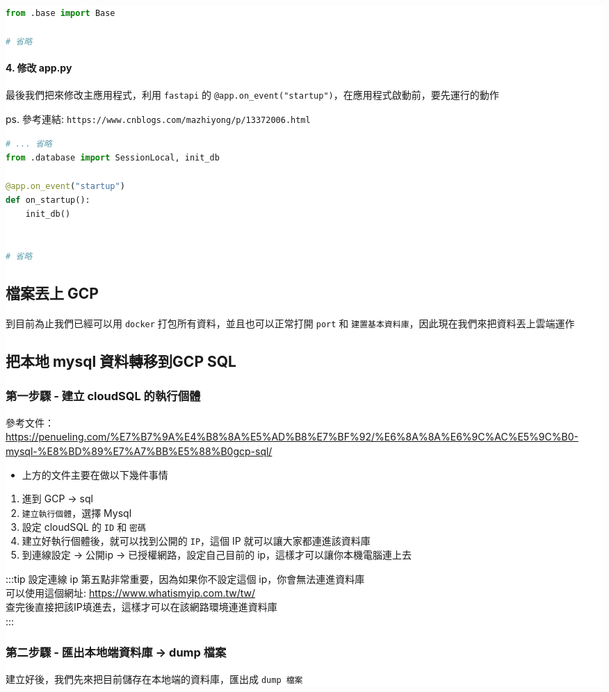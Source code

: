 ```py
from .base import Base

# 省略
```


#### 4. 修改 app.py

最後我們把來修改主應用程式，利用 `fastapi` 的 `@app.on_event("startup")`，在應用程式啟動前，要先運行的動作

ps. 參考連結: `https://www.cnblogs.com/mazhiyong/p/13372006.html`
```py
# ... 省略
from .database import SessionLocal, init_db

@app.on_event("startup")
def on_startup():
    init_db()


# 省略
```



## 檔案丟上 GCP

到目前為止我們已經可以用 `docker` 打包所有資料，並且也可以正常打開 `port` 和 `建置基本資料庫`，因此現在我們來把資料丟上雲端運作

## 把本地 mysql 資料轉移到GCP SQL

### 第一步驟 - 建立 cloudSQL 的執行個體

參考文件： https://penueling.com/%E7%B7%9A%E4%B8%8A%E5%AD%B8%E7%BF%92/%E6%8A%8A%E6%9C%AC%E5%9C%B0-mysql-%E8%BD%89%E7%A7%BB%E5%88%B0gcp-sql/

* 上方的文件主要在做以下幾件事情

1. 進到 GCP -> sql 
2. `建立執行個體`，選擇 Mysql
3. 設定 cloudSQL 的 `ID` 和 `密碼`
4. 建立好執行個體後，就可以找到公開的 `IP`，這個 IP 就可以讓大家都連進該資料庫
5. 到連線設定 -> 公開ip -> 已授權網路，設定自己目前的 ip，這樣才可以讓你本機電腦連上去

:::tip 設定連線 ip
第五點非常重要，因為如果你不設定這個 ip，你會無法連進資料庫  
可以使用這個網址: https://www.whatismyip.com.tw/tw/  
查完後直接把該IP填進去，這樣才可以在該網路環境連進資料庫   
:::


### 第二步驟 - 匯出本地端資料庫 -> dump 檔案

建立好後，我們先來把目前儲存在本地端的資料庫，匯出成 `dump 檔案`
